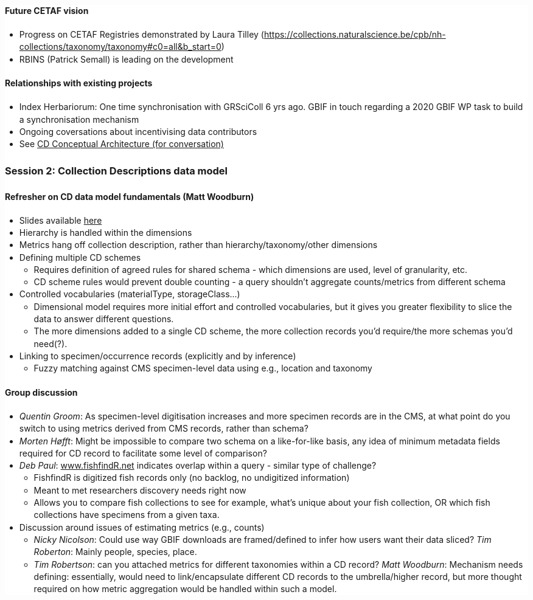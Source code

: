 #### Future CETAF vision
* Progress on CETAF Registries demonstrated by Laura Tilley (https://collections.naturalscience.be/cpb/nh-collections/taxonomy/taxonomy#c0=all&b_start=0)
* RBINS (Patrick Semall) is leading on the development

#### Relationships with existing projects

* Index Herbariorum: One time synchronisation with GRSciColl 6 yrs ago. GBIF in touch regarding a 2020 GBIF WP task to build a synchronisation mechanism
* Ongoing coversations about incentivising data contributors
* See [CD Conceptual Architecture (for conversation)](https://drive.google.com/file/d/1RRfRysyxiw8bN9TkAV6HrWdlTPsck8LZ/view)

### Session 2: Collection Descriptions data model

#### Refresher on CD data model fundamentals (Matt Woodburn)

* Slides available [here](meeting_resources/cds_summary_2019-09-10.pptx)
* Hierarchy is handled within the dimensions
* Metrics hang off collection description, rather than hierarchy/taxonomy/other dimensions
* Defining multiple CD schemes
    * Requires definition of agreed rules for shared schema - which dimensions are used, level of granularity, etc.
    * CD scheme rules would prevent double counting - a query shouldn’t aggregate counts/metrics from different schema
* Controlled vocabularies (materialType, storageClass...)
    * Dimensional model requires more initial effort and controlled vocabularies, but it gives you greater flexibility to slice the data to answer different questions.
    * The more dimensions added to a single CD scheme, the more collection records you’d require/the more schemas you’d need(?).
* Linking to specimen/occurrence records (explicitly and by inference)
    * Fuzzy matching against CMS specimen-level data using e.g., location and taxonomy

#### Group discussion

* _Quentin Groom_: As specimen-level digitisation increases and more specimen records are in the CMS, at what point do you switch to using metrics derived from CMS records, rather than schema?
* _Morten Høfft_: Might be impossible to compare two schema on a like-for-like basis, any idea of minimum metadata fields required for CD record to facilitate some level of comparison?
* _Deb Paul_: www.fishfindR.net indicates overlap within a query - similar type of challenge?
    * FishfindR is digitized fish records only (no backlog, no undigitized information)
    * Meant to met researchers discovery needs right now
    * Allows you to compare fish collections to see for example, what’s unique about your fish collection, OR which fish collections have specimens from a given taxa.
* Discussion around issues of estimating metrics (e.g., counts)
    * _Nicky Nicolson_: Could use way GBIF downloads are framed/defined to infer how users want their data sliced? _Tim Roberton_: Mainly people, species, place.
    * _Tim Robertson_: can you attached metrics for different taxonomies within a CD record? _Matt Woodburn_: Mechanism needs defining: essentially, would need to link/encapsulate different CD records to the umbrella/higher record, but more thought required on how metric aggregation would be handled within such a model.
